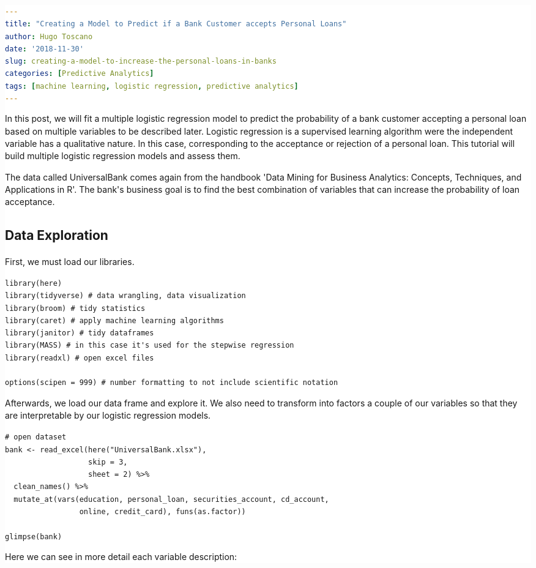 ```yaml
---
title: "Creating a Model to Predict if a Bank Customer accepts Personal Loans"
author: Hugo Toscano
date: '2018-11-30'
slug: creating-a-model-to-increase-the-personal-loans-in-banks
categories: [Predictive Analytics]
tags: [machine learning, logistic regression, predictive analytics]
---
```


In this post, we will fit a multiple logistic regression model to predict the probability of a bank customer accepting a personal loan based on multiple variables to be described later. Logistic regression is a supervised learning algorithm were the independent variable has a qualitative nature. In this case, corresponding to the acceptance or rejection of a personal loan. This tutorial will build multiple logistic regression models and assess them.

The data called UniversalBank comes again from the handbook 'Data Mining for Business Analytics: Concepts, Techniques, and Applications in R'. The bank's business goal is to find the best combination of variables that can increase the probability of loan acceptance. 


## Data Exploration

First, we must load our libraries.

```{r message=FALSE, warning=FALSE}
library(here)
library(tidyverse) # data wrangling, data visualization
library(broom) # tidy statistics
library(caret) # apply machine learning algorithms
library(janitor) # tidy dataframes
library(MASS) # in this case it's used for the stepwise regression
library(readxl) # open excel files

options(scipen = 999) # number formatting to not include scientific notation
```

Afterwards, we load our data frame and explore it. We also need to transform into factors  a couple of our variables so that they are interpretable  by our logistic regression models.

```{r}
# open dataset
bank <- read_excel(here("UniversalBank.xlsx"), 
                   skip = 3,
                   sheet = 2) %>%
  clean_names() %>%
  mutate_at(vars(education, personal_loan, securities_account, cd_account,
                 online, credit_card), funs(as.factor))

glimpse(bank)
```

Here we can see in more detail each variable description:
